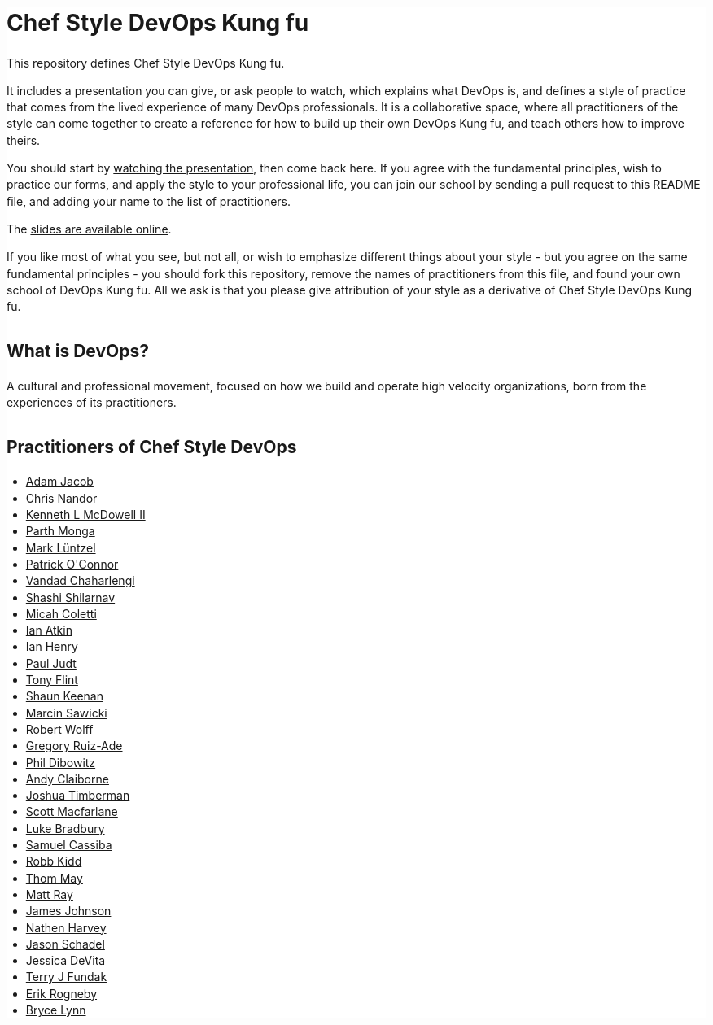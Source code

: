 # Chef Style DevOps Kung fu

This repository defines Chef Style DevOps Kung fu.

It includes a presentation you can give, or ask people to watch, which explains
what DevOps is, and defines a style of practice that comes from the lived
experience of many DevOps professionals. It is a collaborative space, where all
practitioners of the style can come together to create a reference for how to
build up their own DevOps Kung fu, and teach others how to improve theirs.

You should start by [watching the presentation](https://www.youtube.com/watch?v=_DEToXsgrPc),
then come back here. If you agree with the fundamental principles, wish to
practice our forms, and apply the style to your professional life, you can join
our school by sending a pull request to this README file, and adding your name
to the list of practitioners.

The [slides are available online](http://chef.github.io/devops-kungfu/).

If you like most of what you see, but not all, or wish to emphasize different
things about your style - but you agree on the same fundamental principles - you
should fork this repository, remove the names of practitioners from this file,
and found your own school of DevOps Kung fu. All we ask is that you please give
attribution of your style as a derivative of Chef Style DevOps Kung fu.

## What is DevOps?

A cultural and professional movement, focused on how we build and operate high
velocity organizations, born from the experiences of its practitioners.

## Practitioners of Chef Style DevOps

* [Adam Jacob](http://chef.io)
* [Chris Nandor](http://pudge.net/)
* [Kenneth L McDowell II](https://github.com/kmcdowell85)
* [Parth Monga](https://github.com/Parthmonga)
* [Mark Lüntzel](https://github.com/luntzel)
* [Patrick O'Connor](http://github.com/dontrebootme)
* [Vandad Chaharlengi](https://github.com/vandadck)
* [Shashi Shilarnav](https://github.com/shashirsa)
* [Micah Coletti](http://ancestry.com)
* [Ian Atkin](https://versal.com)
* [Ian Henry](http://geekblood.com)
* [Paul Judt](http://www.shopatron.com)
* [Tony Flint](http://nefario.us)
* [Shaun Keenan](http://skeenan.net)
* [Marcin Sawicki](https://github.com/odcinek)
* Robert Wolff
* [Gregory Ruiz-Ade](https://github.com/gkra)
* [Phil Dibowitz](http://github.com/jaymzh)
* [Andy Claiborne](http://github.com/veloandy)
* [Joshua Timberman](https://github.com/jtimberman)
* [Scott Macfarlane](https://github.com/smacfarlane)
* [Luke Bradbury](https://github.com/hanskreuger)
* [Samuel Cassiba](http://github.com/scassiba)
* [Robb Kidd](http://github.com/robbkidd)
* [Thom May](https://github.com/thommay)
* [Matt Ray](http://github.com/mattray)
* [James Johnson](http://github.com/jcejohnson)
* [Nathen Harvey](http://github.com/nathenharvey)
* [Jason Schadel](http://github.com/wyrdvans)
* [Jessica DeVita](http://github.com/ubergeekgirl)
* [Terry J Fundak](http://github.com/tjsoftworks)
* [Erik Rogneby](http://github.com/err0)
* [Bryce Lynn](http://github.com/bignastybryce)